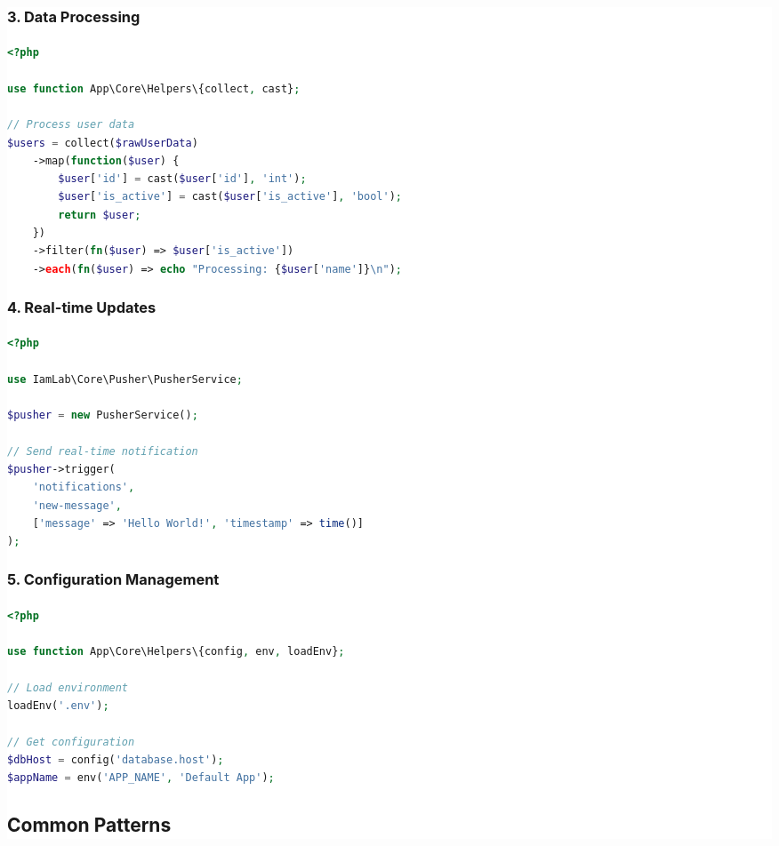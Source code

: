 ### 3. Data Processing

```php
<?php

use function App\Core\Helpers\{collect, cast};

// Process user data
$users = collect($rawUserData)
    ->map(function($user) {
        $user['id'] = cast($user['id'], 'int');
        $user['is_active'] = cast($user['is_active'], 'bool');
        return $user;
    })
    ->filter(fn($user) => $user['is_active'])
    ->each(fn($user) => echo "Processing: {$user['name']}\n");
```

### 4. Real-time Updates

```php
<?php

use IamLab\Core\Pusher\PusherService;

$pusher = new PusherService();

// Send real-time notification
$pusher->trigger(
    'notifications',
    'new-message',
    ['message' => 'Hello World!', 'timestamp' => time()]
);
```

### 5. Configuration Management

```php
<?php

use function App\Core\Helpers\{config, env, loadEnv};

// Load environment
loadEnv('.env');

// Get configuration
$dbHost = config('database.host');
$appName = env('APP_NAME', 'Default App');
```

## Common Patterns
